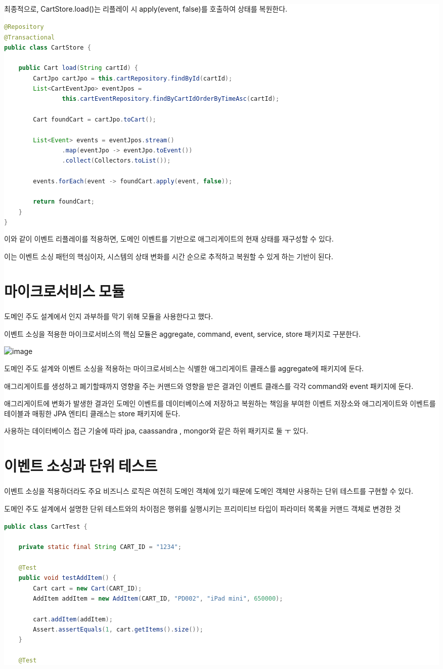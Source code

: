 최종적으로, CartStore.load()는 리플레이 시 apply(event, false)를 호출하여 상태를 복원한다.

```java
@Repository
@Transactional
public class CartStore {

    public Cart load(String cartId) {
        CartJpo cartJpo = this.cartRepository.findById(cartId);
        List<CartEventJpo> eventJpos =
                this.cartEventRepository.findByCartIdOrderByTimeAsc(cartId);

        Cart foundCart = cartJpo.toCart();

        List<Event> events = eventJpos.stream()
                .map(eventJpo -> eventJpo.toEvent())
                .collect(Collectors.toList());

        events.forEach(event -> foundCart.apply(event, false));

        return foundCart;
    }
}
```

이와 같이 이벤트 리플레이를 적용하면, 도메인 이벤트를 기반으로 애그리게이트의 현재 상태를 재구성할 수 있다. 

이는 이벤트 소싱 패턴의 핵심이자, 시스템의 상태 변화를 시간 순으로 추적하고 복원할 수 있게 하는 기반이 된다.

# 마이크로서비스 모듈

도메인 주도 설계에서 인지 과부하를 막기 위해 모듈을 사용한다고 했다.

이벤트 소싱을 적용한 마이크로서비스의 핵심 모듈은 aggregate, command, event, service, store 패키지로 구분한다.

<img width="427" height="305" alt="image" src="https://github.com/user-attachments/assets/71a0f426-6a33-48e8-8a24-dc20693587a3" />

도메인 주도 설계와 이벤트 소싱을 적용하는 마이크로서비스는 식별한 애그리게이트 클래스를 aggregate에 패키지에 둔다.

애그리게이트를 생성하고 폐기할때까지 영향을 주는 커맨드와 영향을 받은 결과인 이벤트 클래스를 각각 command와 event 패키지에 둔다.

애그리게이트에 변화가 발생한 결과인 도메인 이벤트를 데이터베이스에 저장하고 복원하는 책임을 부여한 이벤트 저장소와 애그리게이트와 이벤트를 테이블과 매핑한 JPA 엔티티 클래스는 store 패키지에 둔다.

사용하는 데이터베이스 접근 기술에 따라 jpa, caassandra , mongor와 같은 하위 패키지로 둘 ㅜ 있다.

# 이벤트 소싱과 단위 테스트

이벤트 소싱을 적용하더라도 주요 비즈니스 로직은 여전히 도메인 객체에 있기 때문에 도메인 객체만 사용하는 단위 테스트를 구현할 수 있다.

도메인 주도 설계에서 설명한 단위 테스트와의 차이점은 행위를 실행시키는 프리미티브 타입이 파라미터 목록을 커맨드 객체로 변경한 것

```java
public class CartTest {

    private static final String CART_ID = "1234";

    @Test
    public void testAddItem() {
        Cart cart = new Cart(CART_ID);
        AddItem addItem = new AddItem(CART_ID, "PD002", "iPad mini", 650000);

        cart.addItem(addItem);
        Assert.assertEquals(1, cart.getItems().size());
    }

    @Test
```